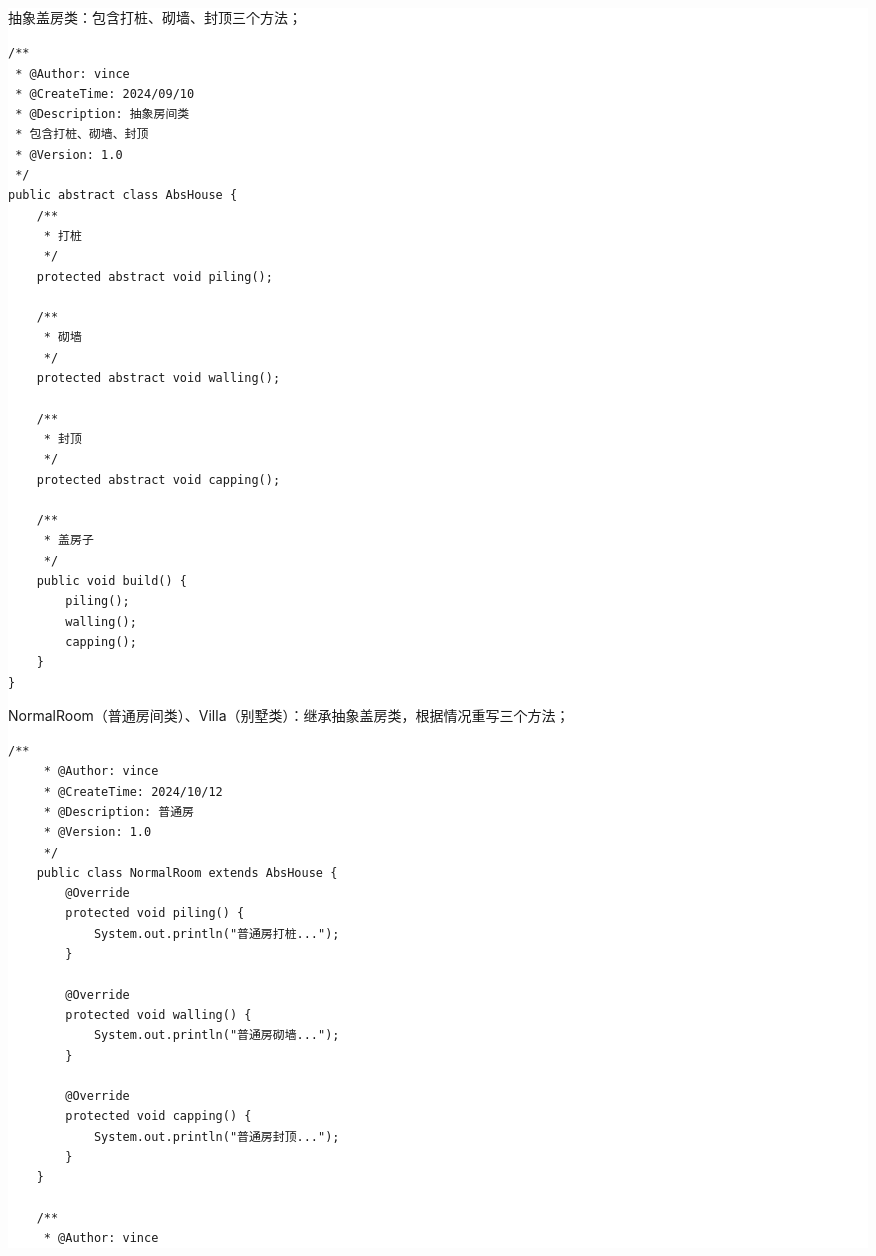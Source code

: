 抽象盖房类：包含打桩、砌墙、封顶三个方法； 

```
/**
 * @Author: vince
 * @CreateTime: 2024/09/10
 * @Description: 抽象房间类
 * 包含打桩、砌墙、封顶
 * @Version: 1.0
 */
public abstract class AbsHouse {
    /**
     * 打桩
     */
    protected abstract void piling();
 
    /**
     * 砌墙
     */
    protected abstract void walling();
 
    /**
     * 封顶
     */
    protected abstract void capping();
 
    /**
     * 盖房子
     */
    public void build() {
        piling();
        walling();
        capping();
    }
}
```

NormalRoom（普通房间类）、Villa（别墅类）：继承抽象盖房类，根据情况重写三个方法；

```
/**
     * @Author: vince
     * @CreateTime: 2024/10/12
     * @Description: 普通房 
     * @Version: 1.0
     */
    public class NormalRoom extends AbsHouse {
        @Override
        protected void piling() {
            System.out.println("普通房打桩...");
        }
 
        @Override
        protected void walling() {
            System.out.println("普通房砌墙...");
        }
 
        @Override
        protected void capping() {
            System.out.println("普通房封顶...");
        }
    }
 
    /**
     * @Author: vince
```